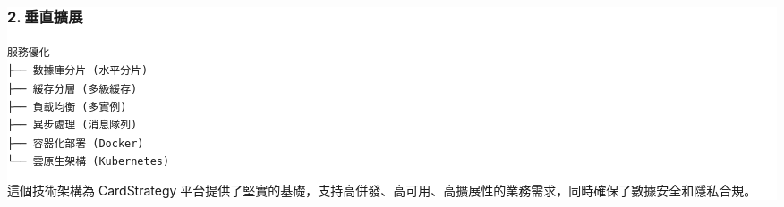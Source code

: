 ### 2. 垂直擴展
```
服務優化
├── 數據庫分片 (水平分片)
├── 緩存分層 (多級緩存)
├── 負載均衡 (多實例)
├── 異步處理 (消息隊列)
├── 容器化部署 (Docker)
└── 雲原生架構 (Kubernetes)
```

這個技術架構為 CardStrategy 平台提供了堅實的基礎，支持高併發、高可用、高擴展性的業務需求，同時確保了數據安全和隱私合規。
